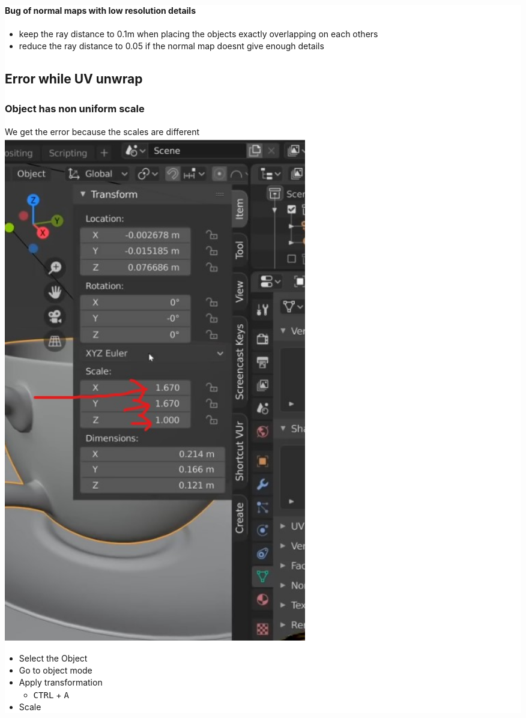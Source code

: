 #### Bug of normal maps with low resolution details
- keep the ray distance to 0.1m when placing the objects exactly overlapping on each others
- reduce the ray distance to 0.05 if the normal map doesnt give enough details

## Error while UV unwrap

### Object has non uniform scale 
We get the error because the scales are different </br>
<img src="why-non-uniform-object-err.jpg" alt="why-non-uniform-object-err" width="500" />

- Select the Object
- Go to object mode
- Apply transformation
  - <kbd>CTRL</kbd> + <kbd>A</kbd>
- Scale
